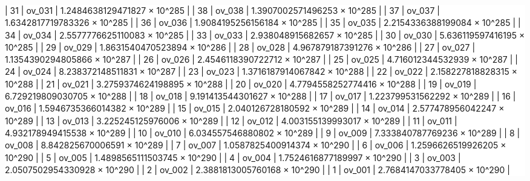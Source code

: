 | 31 | ov_031 | 1.2484638129471827 × 10^285 |
| 38 | ov_038 | 1.3907002571496253 × 10^285 |
| 37 | ov_037 | 1.6342817719783326 × 10^285 |
| 36 | ov_036 | 1.9084195256156184 × 10^285 |
| 35 | ov_035 | 2.2154336388199084 × 10^285 |
| 34 | ov_034 | 2.5577776625110083 × 10^285 |
| 33 | ov_033 | 2.938048915682657 × 10^285 |
| 30 | ov_030 | 5.636119597416195 × 10^285 |
| 29 | ov_029 | 1.8631540470523894 × 10^286 |
| 28 | ov_028 | 4.967879187391276 × 10^286 |
| 27 | ov_027 | 1.1354390294805866 × 10^287 |
| 26 | ov_026 | 2.4546118390722712 × 10^287 |
| 25 | ov_025 | 4.716012344532939 × 10^287 |
| 24 | ov_024 | 8.238372148511831 × 10^287 |
| 23 | ov_023 | 1.3716187914067842 × 10^288 |
| 22 | ov_022 | 2.158227818828315 × 10^288 |
| 21 | ov_021 | 3.2759374624198895 × 10^288 |
| 20 | ov_020 | 4.7794558252774416 × 10^288 |
| 19 | ov_019 | 6.729219809030705 × 10^288 |
| 18 | ov_018 | 9.191413544301627 × 10^288 |
| 17 | ov_017 | 1.223799531562292 × 10^289 |
| 16 | ov_016 | 1.5946735366014382 × 10^289 |
| 15 | ov_015 | 2.040126728180592 × 10^289 |
| 14 | ov_014 | 2.577478956042247 × 10^289 |
| 13 | ov_013 | 3.225245125976006 × 10^289 |
| 12 | ov_012 | 4.003155139993017 × 10^289 |
| 11 | ov_011 | 4.932178949415538 × 10^289 |
| 10 | ov_010 | 6.034557546880802 × 10^289 |
| 9 | ov_009 | 7.333840787769236 × 10^289 |
| 8 | ov_008 | 8.842825670006591 × 10^289 |
| 7 | ov_007 | 1.0587825400914374 × 10^290 |
| 6 | ov_006 | 1.2596626519926205 × 10^290 |
| 5 | ov_005 | 1.4898565111503745 × 10^290 |
| 4 | ov_004 | 1.7524616877189997 × 10^290 |
| 3 | ov_003 | 2.0507502954330928 × 10^290 |
| 2 | ov_002 | 2.3881813005760168 × 10^290 |
| 1 | ov_001 | 2.7684147033778405 × 10^290 |

